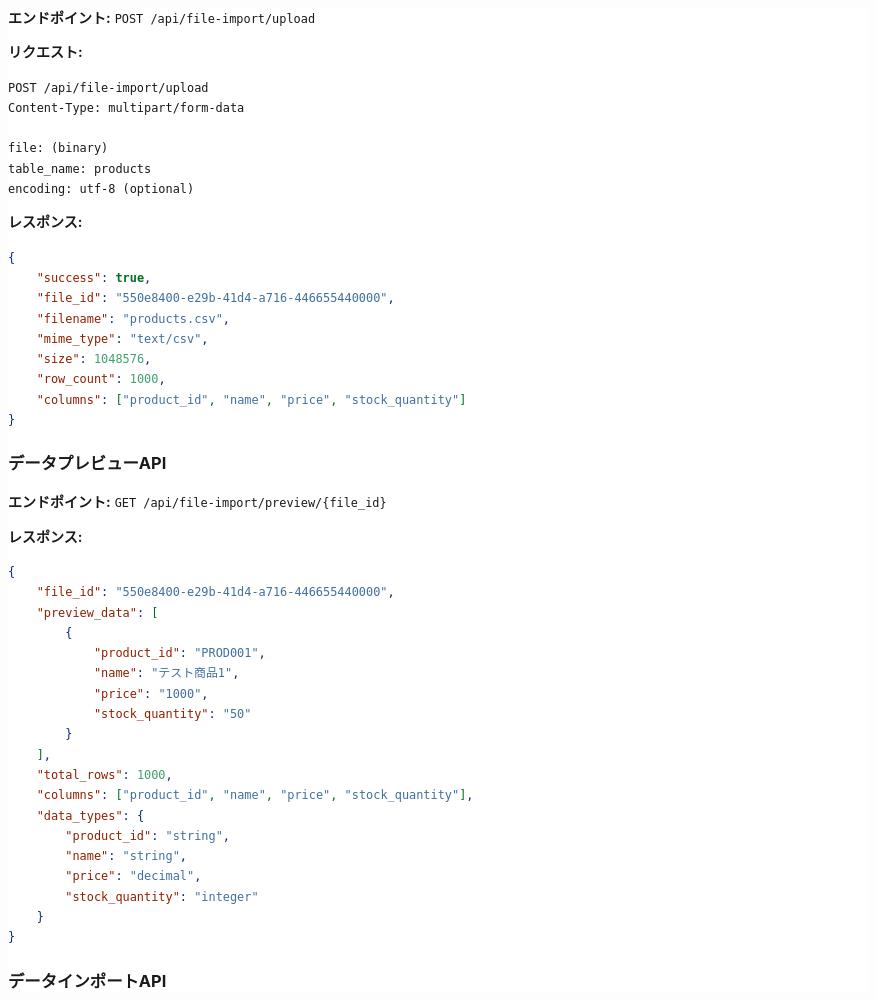 **エンドポイント:** `POST /api/file-import/upload`

**リクエスト:**
```http
POST /api/file-import/upload
Content-Type: multipart/form-data

file: (binary)
table_name: products
encoding: utf-8 (optional)
```

**レスポンス:**
```json
{
    "success": true,
    "file_id": "550e8400-e29b-41d4-a716-446655440000",
    "filename": "products.csv",
    "mime_type": "text/csv",
    "size": 1048576,
    "row_count": 1000,
    "columns": ["product_id", "name", "price", "stock_quantity"]
}
```

### データプレビューAPI

**エンドポイント:** `GET /api/file-import/preview/{file_id}`

**レスポンス:**
```json
{
    "file_id": "550e8400-e29b-41d4-a716-446655440000",
    "preview_data": [
        {
            "product_id": "PROD001",
            "name": "テスト商品1",
            "price": "1000",
            "stock_quantity": "50"
        }
    ],
    "total_rows": 1000,
    "columns": ["product_id", "name", "price", "stock_quantity"],
    "data_types": {
        "product_id": "string",
        "name": "string",
        "price": "decimal",
        "stock_quantity": "integer"
    }
}
```

### データインポートAPI

